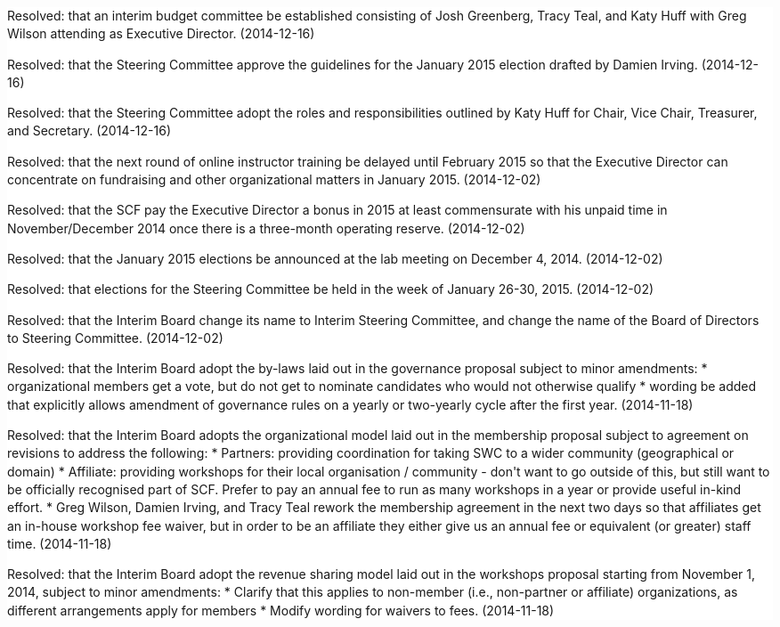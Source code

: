 Resolved: that an interim budget committee be established consisting of Josh Greenberg, Tracy Teal, and Katy Huff with Greg Wilson attending as Executive Director.
(2014-12-16)

Resolved: that the Steering Committee approve the guidelines for the January 2015 election drafted by Damien Irving.
(2014-12-16)

Resolved: that the Steering Committee adopt the roles and responsibilities outlined by Katy Huff for Chair, Vice Chair, Treasurer, and Secretary.
(2014-12-16)

Resolved: that the next round of online instructor training be delayed until February 2015 so that the Executive Director can concentrate on fundraising and other organizational matters in January 2015.
(2014-12-02)

Resolved: that the SCF pay the Executive Director a bonus in 2015 at least commensurate with his unpaid time in November/December 2014 once there is a three-month operating reserve.
(2014-12-02)

Resolved: that the January 2015 elections be announced at the lab meeting on December 4, 2014.
(2014-12-02)

Resolved: that elections for the Steering Committee be held in the week of January 26-30, 2015.
(2014-12-02)

Resolved: that the Interim Board change its name to Interim Steering Committee, and change the name of the Board of Directors to Steering Committee.
(2014-12-02)

Resolved: that the Interim Board adopt the by-laws laid out in the governance proposal subject to minor amendments:
    *   organizational members get a vote, but do not get to nominate candidates who would not otherwise qualify
    *   wording be added that explicitly allows amendment of governance rules on a yearly or two-yearly cycle after the first year.
(2014-11-18)

Resolved: that the Interim Board adopts the organizational model laid out in the membership proposal subject to agreement on revisions to address the following:
    *   Partners: providing coordination for taking SWC to a wider community (geographical or domain)
    *   Affiliate: providing workshops for their local organisation / community - don't want to go outside of this, but still want to be officially recognised part of SCF. Prefer to pay an annual fee to run as many workshops in a year or provide useful in-kind effort.
    *   Greg Wilson, Damien Irving, and Tracy Teal rework the membership agreement in the next two days so that affiliates get an in-house workshop fee waiver, but in order to be an affiliate they either give us an annual fee or equivalent (or greater) staff time.
(2014-11-18)

Resolved: that the Interim Board adopt the revenue sharing model laid out in the workshops proposal starting from November 1, 2014, subject to minor amendments:
    *   Clarify that this applies to non-member (i.e., non-partner or affiliate) organizations, as different arrangements apply for members
    *   Modify wording for waivers to fees.
(2014-11-18)
